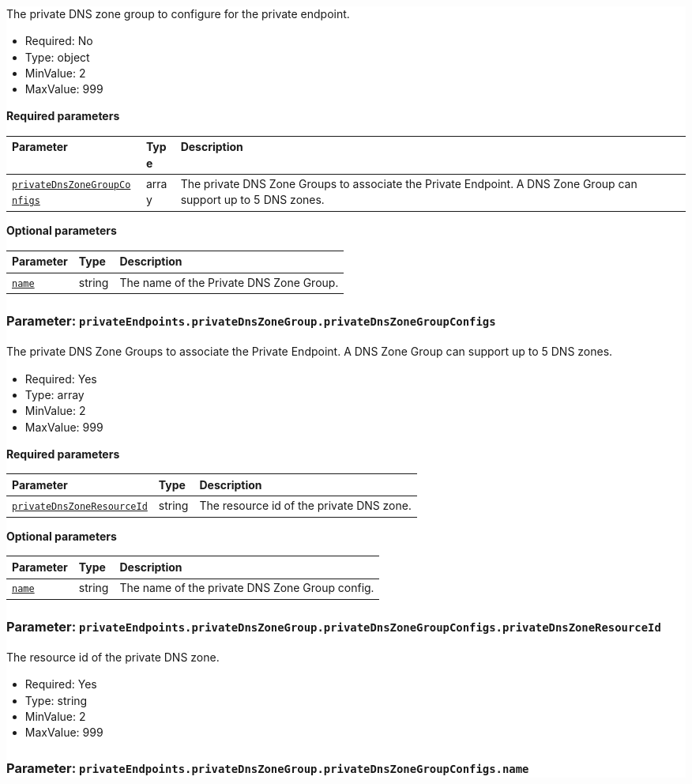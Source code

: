 The private DNS zone group to configure for the private endpoint.

- Required: No
- Type: object
- MinValue: 2
- MaxValue: 999

**Required parameters**

| Parameter | Type | Description |
| :-- | :-- | :-- |
| [`privateDnsZoneGroupConfigs`](#parameter-privateendpointsprivatednszonegroupprivatednszonegroupconfigs) | array | The private DNS Zone Groups to associate the Private Endpoint. A DNS Zone Group can support up to 5 DNS zones. |

**Optional parameters**

| Parameter | Type | Description |
| :-- | :-- | :-- |
| [`name`](#parameter-privateendpointsprivatednszonegroupname) | string | The name of the Private DNS Zone Group. |

### Parameter: `privateEndpoints.privateDnsZoneGroup.privateDnsZoneGroupConfigs`

The private DNS Zone Groups to associate the Private Endpoint. A DNS Zone Group can support up to 5 DNS zones.

- Required: Yes
- Type: array
- MinValue: 2
- MaxValue: 999

**Required parameters**

| Parameter | Type | Description |
| :-- | :-- | :-- |
| [`privateDnsZoneResourceId`](#parameter-privateendpointsprivatednszonegroupprivatednszonegroupconfigsprivatednszoneresourceid) | string | The resource id of the private DNS zone. |

**Optional parameters**

| Parameter | Type | Description |
| :-- | :-- | :-- |
| [`name`](#parameter-privateendpointsprivatednszonegroupprivatednszonegroupconfigsname) | string | The name of the private DNS Zone Group config. |

### Parameter: `privateEndpoints.privateDnsZoneGroup.privateDnsZoneGroupConfigs.privateDnsZoneResourceId`

The resource id of the private DNS zone.

- Required: Yes
- Type: string
- MinValue: 2
- MaxValue: 999

### Parameter: `privateEndpoints.privateDnsZoneGroup.privateDnsZoneGroupConfigs.name`

